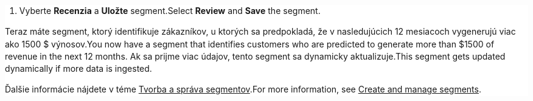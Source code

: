 1. <span data-ttu-id="63bf6-255">Vyberte **Recenzia** a **Uložte** segment.</span><span class="sxs-lookup"><span data-stu-id="63bf6-255">Select **Review** and **Save** the segment.</span></span>

<span data-ttu-id="63bf6-256">Teraz máte segment, ktorý identifikuje zákazníkov, u ktorých sa predpokladá, že v nasledujúcich 12 mesiacoch vygenerujú viac ako 1500 $ výnosov.</span><span class="sxs-lookup"><span data-stu-id="63bf6-256">You now have a segment that identifies customers who are predicted to generate more than $1500 of revenue in the next 12 months.</span></span> <span data-ttu-id="63bf6-257">Ak sa prijme viac údajov, tento segment sa dynamicky aktualizuje.</span><span class="sxs-lookup"><span data-stu-id="63bf6-257">This segment gets updated dynamically if more data is ingested.</span></span>

<span data-ttu-id="63bf6-258">Ďalšie informácie nájdete v téme [Tvorba a správa segmentov](segments.md).</span><span class="sxs-lookup"><span data-stu-id="63bf6-258">For more information, see [Create and manage segments](segments.md).</span></span>
